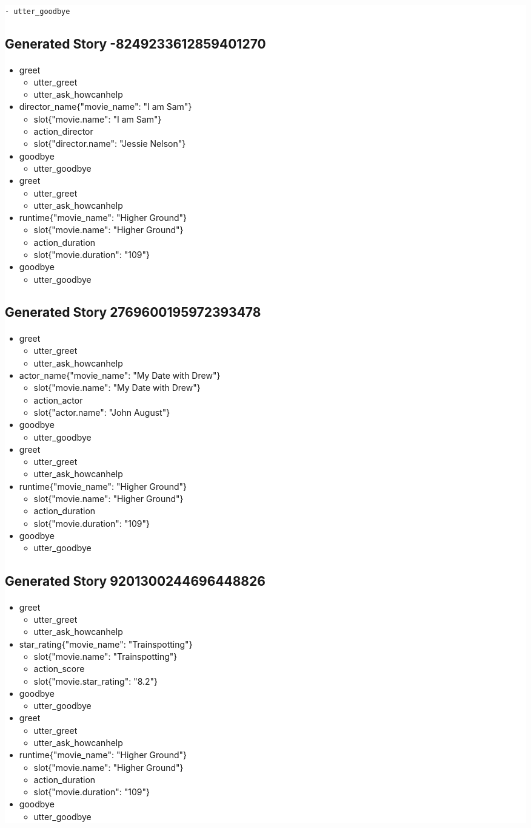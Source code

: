     - utter_goodbye

## Generated Story -8249233612859401270
* greet
    - utter_greet
    - utter_ask_howcanhelp
* director_name{"movie_name": "I am Sam"}
    - slot{"movie.name": "I am Sam"}
    - action_director
    - slot{"director.name": "Jessie Nelson"}
* goodbye
    - utter_goodbye
* greet
    - utter_greet
    - utter_ask_howcanhelp
* runtime{"movie_name": "Higher Ground"}
    - slot{"movie.name": "Higher Ground"}
    - action_duration
    - slot{"movie.duration": "109"}
* goodbye
    - utter_goodbye

## Generated Story 2769600195972393478
* greet
    - utter_greet
    - utter_ask_howcanhelp
* actor_name{"movie_name": "My Date with Drew"}
    - slot{"movie.name": "My Date with Drew"}
    - action_actor
    - slot{"actor.name": "John August"}
* goodbye
    - utter_goodbye
* greet
    - utter_greet
    - utter_ask_howcanhelp
* runtime{"movie_name": "Higher Ground"}
    - slot{"movie.name": "Higher Ground"}
    - action_duration
    - slot{"movie.duration": "109"}
* goodbye
    - utter_goodbye

## Generated Story 9201300244696448826
* greet
    - utter_greet
    - utter_ask_howcanhelp
* star_rating{"movie_name": "Trainspotting"}
    - slot{"movie.name": "Trainspotting"}
    - action_score
    - slot{"movie.star_rating": "8.2"}
* goodbye
    - utter_goodbye
* greet
    - utter_greet
    - utter_ask_howcanhelp
* runtime{"movie_name": "Higher Ground"}
    - slot{"movie.name": "Higher Ground"}
    - action_duration
    - slot{"movie.duration": "109"}
* goodbye
    - utter_goodbye

